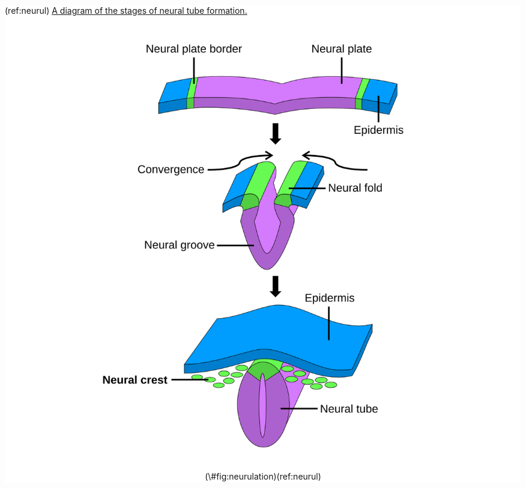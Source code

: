 (ref:neurul) [A diagram of the stages of neural tube formation.](https://en.wikipedia.org/wiki/Neural_tube#/media/File:Neural_crest.svg)
        
<div class="figure" style="text-align: center">
<img src="./figures/development/neurulation.svg" alt="(ref:neurul)" width="70%" />
<p class="caption">(\#fig:neurulation)(ref:neurul)</p>
</div>

